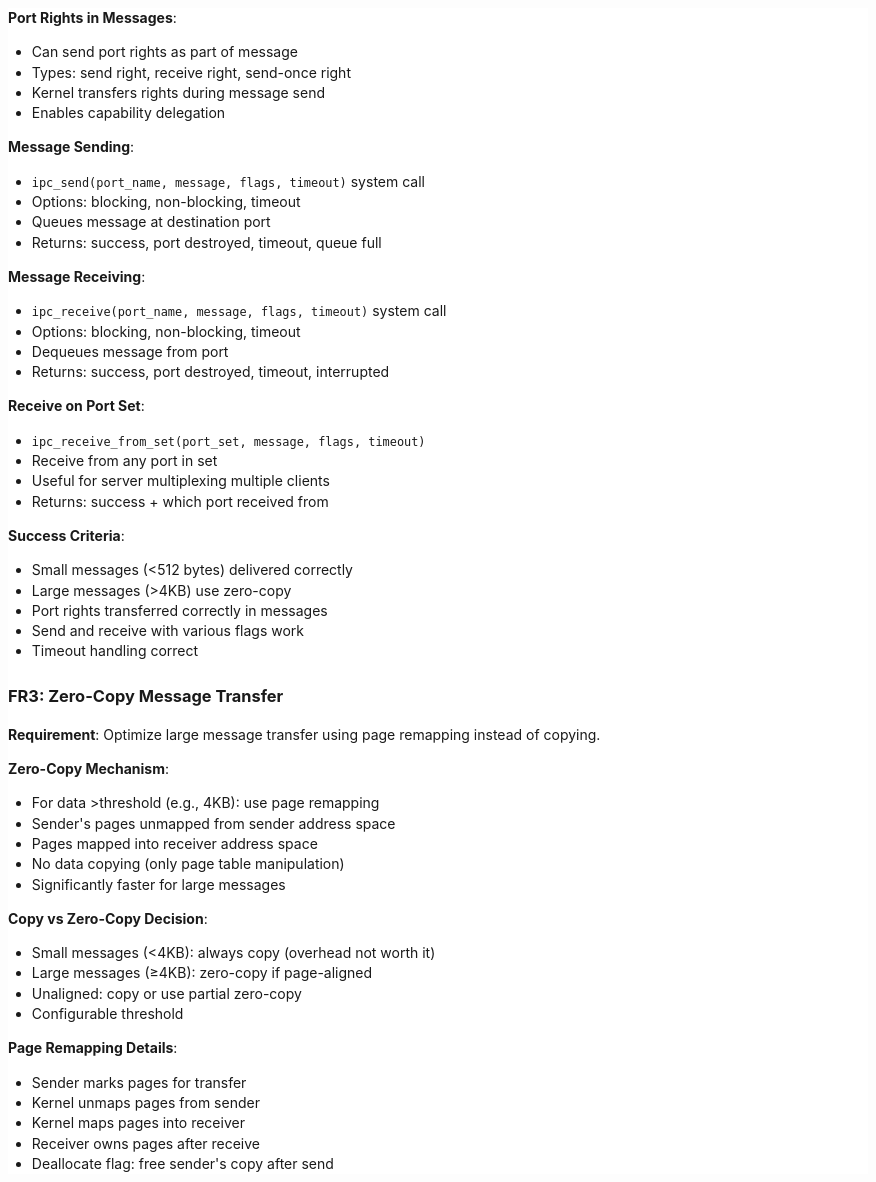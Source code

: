 **Port Rights in Messages**:
- Can send port rights as part of message
- Types: send right, receive right, send-once right
- Kernel transfers rights during message send
- Enables capability delegation

**Message Sending**:
- `ipc_send(port_name, message, flags, timeout)` system call
- Options: blocking, non-blocking, timeout
- Queues message at destination port
- Returns: success, port destroyed, timeout, queue full

**Message Receiving**:
- `ipc_receive(port_name, message, flags, timeout)` system call
- Options: blocking, non-blocking, timeout
- Dequeues message from port
- Returns: success, port destroyed, timeout, interrupted

**Receive on Port Set**:
- `ipc_receive_from_set(port_set, message, flags, timeout)`
- Receive from any port in set
- Useful for server multiplexing multiple clients
- Returns: success + which port received from

**Success Criteria**:
- Small messages (<512 bytes) delivered correctly
- Large messages (>4KB) use zero-copy
- Port rights transferred correctly in messages
- Send and receive with various flags work
- Timeout handling correct

### FR3: Zero-Copy Message Transfer

**Requirement**: Optimize large message transfer using page remapping instead of copying.

**Zero-Copy Mechanism**:
- For data >threshold (e.g., 4KB): use page remapping
- Sender's pages unmapped from sender address space
- Pages mapped into receiver address space
- No data copying (only page table manipulation)
- Significantly faster for large messages

**Copy vs Zero-Copy Decision**:
- Small messages (<4KB): always copy (overhead not worth it)
- Large messages (≥4KB): zero-copy if page-aligned
- Unaligned: copy or use partial zero-copy
- Configurable threshold

**Page Remapping Details**:
- Sender marks pages for transfer
- Kernel unmaps pages from sender
- Kernel maps pages into receiver
- Receiver owns pages after receive
- Deallocate flag: free sender's copy after send
